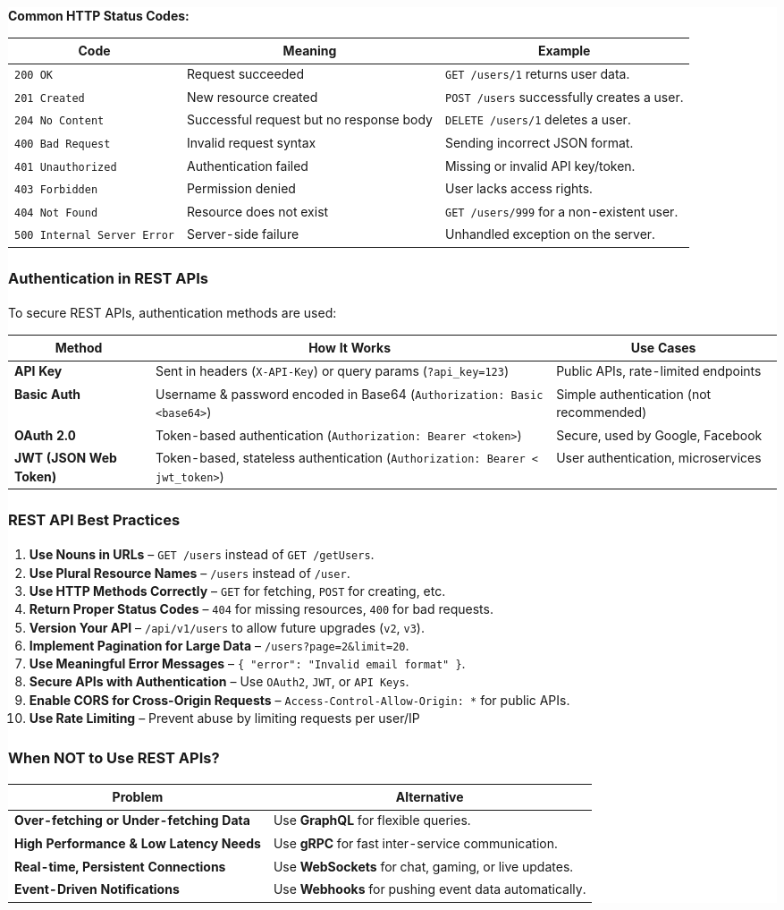 **Common HTTP Status Codes:**

| **Code** | **Meaning** | **Example** |
| --- | --- | --- |
| `200 OK` | Request succeeded | `GET /users/1` returns user data. |
| `201 Created` | New resource created | `POST /users` successfully creates a user. |
| `204 No Content` | Successful request but no response body | `DELETE /users/1` deletes a user. |
| `400 Bad Request` | Invalid request syntax | Sending incorrect JSON format. |
| `401 Unauthorized` | Authentication failed | Missing or invalid API key/token. |
| `403 Forbidden` | Permission denied | User lacks access rights. |
| `404 Not Found` | Resource does not exist | `GET /users/999` for a non-existent user. |
| `500 Internal Server Error` | Server-side failure | Unhandled exception on the server. |

### Authentication in REST APIs

To secure REST APIs, authentication methods are used:

| **Method** | **How It Works** | **Use Cases** |
| --- | --- | --- |
| **API Key** | Sent in headers (`X-API-Key`) or query params (`?api_key=123`) | Public APIs, rate-limited endpoints |
| **Basic Auth** | Username & password encoded in Base64 (`Authorization: Basic <base64>`) | Simple authentication (not recommended) |
| **OAuth 2.0** | Token-based authentication (`Authorization: Bearer <token>`) | Secure, used by Google, Facebook |
| **JWT (JSON Web Token)** | Token-based, stateless authentication (`Authorization: Bearer <jwt_token>`) | User authentication, microservices |

### REST API Best Practices

1. **Use Nouns in URLs** – `GET /users` instead of `GET /getUsers`.
2. **Use Plural Resource Names** – `/users` instead of `/user`.
3. **Use HTTP Methods Correctly** – `GET` for fetching, `POST` for creating, etc.
4. **Return Proper Status Codes** – `404` for missing resources, `400` for bad requests.
5. **Version Your API** – `/api/v1/users` to allow future upgrades (`v2`, `v3`).
6. **Implement Pagination for Large Data** – `/users?page=2&limit=20`.
7. **Use Meaningful Error Messages** – `{ "error": "Invalid email format" }`.
8. **Secure APIs with Authentication** – Use `OAuth2`, `JWT`, or `API Keys`.
9. **Enable CORS for Cross-Origin Requests** – `Access-Control-Allow-Origin: *` for public APIs.
10. **Use Rate Limiting** – Prevent abuse by limiting requests per user/IP

### When NOT to Use REST APIs?

| **Problem** | **Alternative** |
| --- | --- |
| **Over-fetching or Under-fetching Data** | Use **GraphQL** for flexible queries. |
| **High Performance & Low Latency Needs** | Use **gRPC** for fast inter-service communication. |
| **Real-time, Persistent Connections** | Use **WebSockets** for chat, gaming, or live updates. |
| **Event-Driven Notifications** | Use **Webhooks** for pushing event data automatically. |
